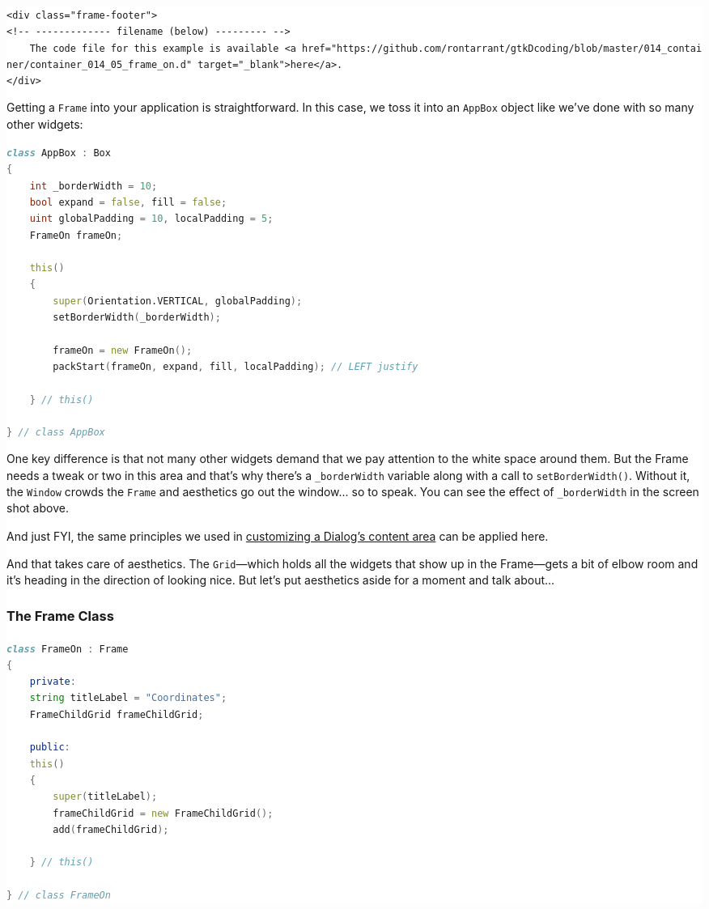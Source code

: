 	<div class="frame-footer">																								<!-- ------------- filename (below) --------- -->
		The code file for this example is available <a href="https://github.com/rontarrant/gtkDcoding/blob/master/014_container/container_014_05_frame_on.d" target="_blank">here</a>.
	</div>
</div>


Getting a `Frame` into your application is straightforward. In this case, we toss it into an `AppBox` object like we’ve done with so many other widgets:

```d
class AppBox : Box
{
	int _borderWidth = 10;
	bool expand = false, fill = false;
	uint globalPadding = 10, localPadding = 5;
	FrameOn frameOn;
	
	this()
	{
		super(Orientation.VERTICAL, globalPadding);
		setBorderWidth(_borderWidth);
		
		frameOn = new FrameOn();
		packStart(frameOn, expand, fill, localPadding); // LEFT justify
		
	} // this()

} // class AppBox
```

One key difference is that not many other widgets demand that we pay attention to the white space around them. But the Frame needs a tweak or two in this area and that’s why there’s a `_borderWidth` variable along with a call to `setBorderWidth()`. Without it, the `Window` crowds the `Frame` and aesthetics go out the window... so to speak. You can see the effect of `_borderWidth` in the screen shot above.

And just FYI, the same principles we used in [customizing a Dialog’s content area](/2019/06/07/0042-custom-dialog-i.html) can be applied here.

And that takes care of aesthetics. The `Grid`—which holds all the widgets that show up in the Frame—gets a bit of elbow room and it’s heading in the direction of looking nice. But let’s put aesthetics aside for a moment and talk about...

### The Frame Class

```d
class FrameOn : Frame
{
	private:
	string titleLabel = "Coordinates";
	FrameChildGrid frameChildGrid;
	
	public:
	this()
	{
		super(titleLabel);
		frameChildGrid = new FrameChildGrid();
		add(frameChildGrid);
		
	} // this()
	
} // class FrameOn
```

